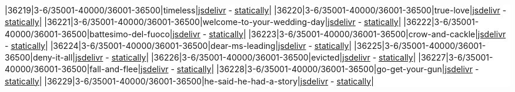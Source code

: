 |36219|3-6/35001-40000/36001-36500|timeless|[jsdelivr](https://cdn.jsdelivr.net/gh/dbchord/webp-old-c-1280x720_3-6/35001-40000/36001-36500/timeless.webp) - [statically](https://cdn.statically.io/gh/dbchord/webp-old-c-1280x720_3-6/img/35001-40000/36001-36500/timeless.webp)|
|36220|3-6/35001-40000/36001-36500|true-love|[jsdelivr](https://cdn.jsdelivr.net/gh/dbchord/webp-old-c-1280x720_3-6/35001-40000/36001-36500/true-love.webp) - [statically](https://cdn.statically.io/gh/dbchord/webp-old-c-1280x720_3-6/img/35001-40000/36001-36500/true-love.webp)|
|36221|3-6/35001-40000/36001-36500|welcome-to-your-wedding-day|[jsdelivr](https://cdn.jsdelivr.net/gh/dbchord/webp-old-c-1280x720_3-6/35001-40000/36001-36500/welcome-to-your-wedding-day.webp) - [statically](https://cdn.statically.io/gh/dbchord/webp-old-c-1280x720_3-6/img/35001-40000/36001-36500/welcome-to-your-wedding-day.webp)|
|36222|3-6/35001-40000/36001-36500|battesimo-del-fuoco|[jsdelivr](https://cdn.jsdelivr.net/gh/dbchord/webp-old-c-1280x720_3-6/35001-40000/36001-36500/battesimo-del-fuoco.webp) - [statically](https://cdn.statically.io/gh/dbchord/webp-old-c-1280x720_3-6/img/35001-40000/36001-36500/battesimo-del-fuoco.webp)|
|36223|3-6/35001-40000/36001-36500|crow-and-cackle|[jsdelivr](https://cdn.jsdelivr.net/gh/dbchord/webp-old-c-1280x720_3-6/35001-40000/36001-36500/crow-and-cackle.webp) - [statically](https://cdn.statically.io/gh/dbchord/webp-old-c-1280x720_3-6/img/35001-40000/36001-36500/crow-and-cackle.webp)|
|36224|3-6/35001-40000/36001-36500|dear-ms-leading|[jsdelivr](https://cdn.jsdelivr.net/gh/dbchord/webp-old-c-1280x720_3-6/35001-40000/36001-36500/dear-ms-leading.webp) - [statically](https://cdn.statically.io/gh/dbchord/webp-old-c-1280x720_3-6/img/35001-40000/36001-36500/dear-ms-leading.webp)|
|36225|3-6/35001-40000/36001-36500|deny-it-all|[jsdelivr](https://cdn.jsdelivr.net/gh/dbchord/webp-old-c-1280x720_3-6/35001-40000/36001-36500/deny-it-all.webp) - [statically](https://cdn.statically.io/gh/dbchord/webp-old-c-1280x720_3-6/img/35001-40000/36001-36500/deny-it-all.webp)|
|36226|3-6/35001-40000/36001-36500|evicted|[jsdelivr](https://cdn.jsdelivr.net/gh/dbchord/webp-old-c-1280x720_3-6/35001-40000/36001-36500/evicted.webp) - [statically](https://cdn.statically.io/gh/dbchord/webp-old-c-1280x720_3-6/img/35001-40000/36001-36500/evicted.webp)|
|36227|3-6/35001-40000/36001-36500|fall-and-flee|[jsdelivr](https://cdn.jsdelivr.net/gh/dbchord/webp-old-c-1280x720_3-6/35001-40000/36001-36500/fall-and-flee.webp) - [statically](https://cdn.statically.io/gh/dbchord/webp-old-c-1280x720_3-6/img/35001-40000/36001-36500/fall-and-flee.webp)|
|36228|3-6/35001-40000/36001-36500|go-get-your-gun|[jsdelivr](https://cdn.jsdelivr.net/gh/dbchord/webp-old-c-1280x720_3-6/35001-40000/36001-36500/go-get-your-gun.webp) - [statically](https://cdn.statically.io/gh/dbchord/webp-old-c-1280x720_3-6/img/35001-40000/36001-36500/go-get-your-gun.webp)|
|36229|3-6/35001-40000/36001-36500|he-said-he-had-a-story|[jsdelivr](https://cdn.jsdelivr.net/gh/dbchord/webp-old-c-1280x720_3-6/35001-40000/36001-36500/he-said-he-had-a-story.webp) - [statically](https://cdn.statically.io/gh/dbchord/webp-old-c-1280x720_3-6/img/35001-40000/36001-36500/he-said-he-had-a-story.webp)|
